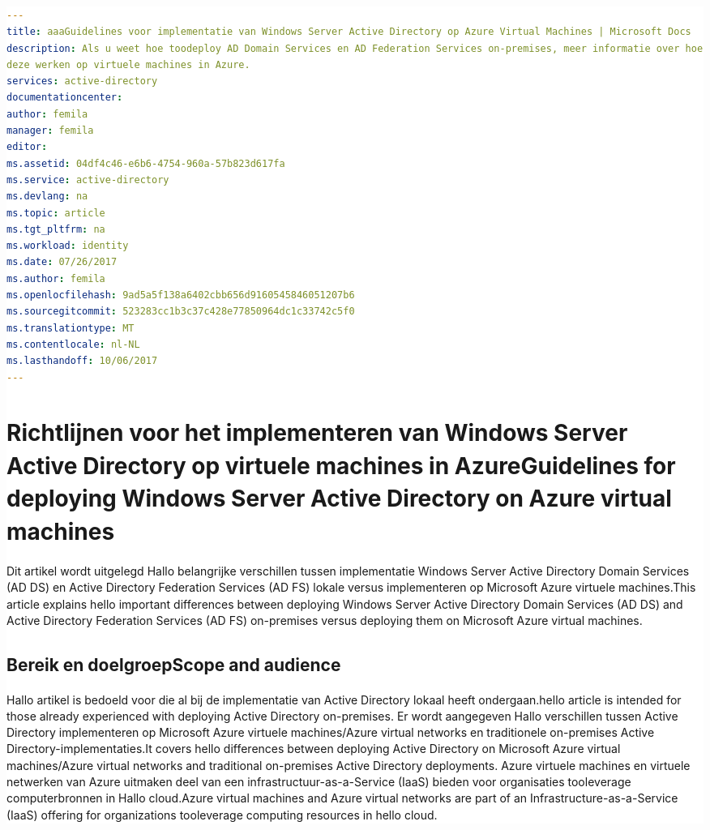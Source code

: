 ```yaml
---
title: aaaGuidelines voor implementatie van Windows Server Active Directory op Azure Virtual Machines | Microsoft Docs
description: Als u weet hoe toodeploy AD Domain Services en AD Federation Services on-premises, meer informatie over hoe deze werken op virtuele machines in Azure.
services: active-directory
documentationcenter: 
author: femila
manager: femila
editor: 
ms.assetid: 04df4c46-e6b6-4754-960a-57b823d617fa
ms.service: active-directory
ms.devlang: na
ms.topic: article
ms.tgt_pltfrm: na
ms.workload: identity
ms.date: 07/26/2017
ms.author: femila
ms.openlocfilehash: 9ad5a5f138a6402cbb656d9160545846051207b6
ms.sourcegitcommit: 523283cc1b3c37c428e77850964dc1c33742c5f0
ms.translationtype: MT
ms.contentlocale: nl-NL
ms.lasthandoff: 10/06/2017
---
```

# <a name="guidelines-for-deploying-windows-server-active-directory-on-azure-virtual-machines"></a><span data-ttu-id="f8ce1-103">Richtlijnen voor het implementeren van Windows Server Active Directory op virtuele machines in Azure</span><span class="sxs-lookup"><span data-stu-id="f8ce1-103">Guidelines for deploying Windows Server Active Directory on Azure virtual machines</span></span>
<span data-ttu-id="f8ce1-104">Dit artikel wordt uitgelegd Hallo belangrijke verschillen tussen implementatie Windows Server Active Directory Domain Services (AD DS) en Active Directory Federation Services (AD FS) lokale versus implementeren op Microsoft Azure virtuele machines.</span><span class="sxs-lookup"><span data-stu-id="f8ce1-104">This article explains hello important differences between deploying Windows Server Active Directory Domain Services (AD DS) and Active Directory Federation Services (AD FS) on-premises versus deploying them on Microsoft Azure virtual machines.</span></span>

## <a name="scope-and-audience"></a><span data-ttu-id="f8ce1-105">Bereik en doelgroep</span><span class="sxs-lookup"><span data-stu-id="f8ce1-105">Scope and audience</span></span>
<span data-ttu-id="f8ce1-106">Hallo artikel is bedoeld voor die al bij de implementatie van Active Directory lokaal heeft ondergaan.</span><span class="sxs-lookup"><span data-stu-id="f8ce1-106">hello article is intended for those already experienced with deploying Active Directory on-premises.</span></span> <span data-ttu-id="f8ce1-107">Er wordt aangegeven Hallo verschillen tussen Active Directory implementeren op Microsoft Azure virtuele machines/Azure virtual networks en traditionele on-premises Active Directory-implementaties.</span><span class="sxs-lookup"><span data-stu-id="f8ce1-107">It covers hello differences between deploying Active Directory on Microsoft Azure virtual machines/Azure virtual networks and traditional on-premises Active Directory deployments.</span></span> <span data-ttu-id="f8ce1-108">Azure virtuele machines en virtuele netwerken van Azure uitmaken deel van een infrastructuur-as-a-Service (IaaS) bieden voor organisaties tooleverage computerbronnen in Hallo cloud.</span><span class="sxs-lookup"><span data-stu-id="f8ce1-108">Azure virtual machines and Azure virtual networks are part of an Infrastructure-as-a-Service (IaaS) offering for organizations tooleverage computing resources in hello cloud.</span></span>
